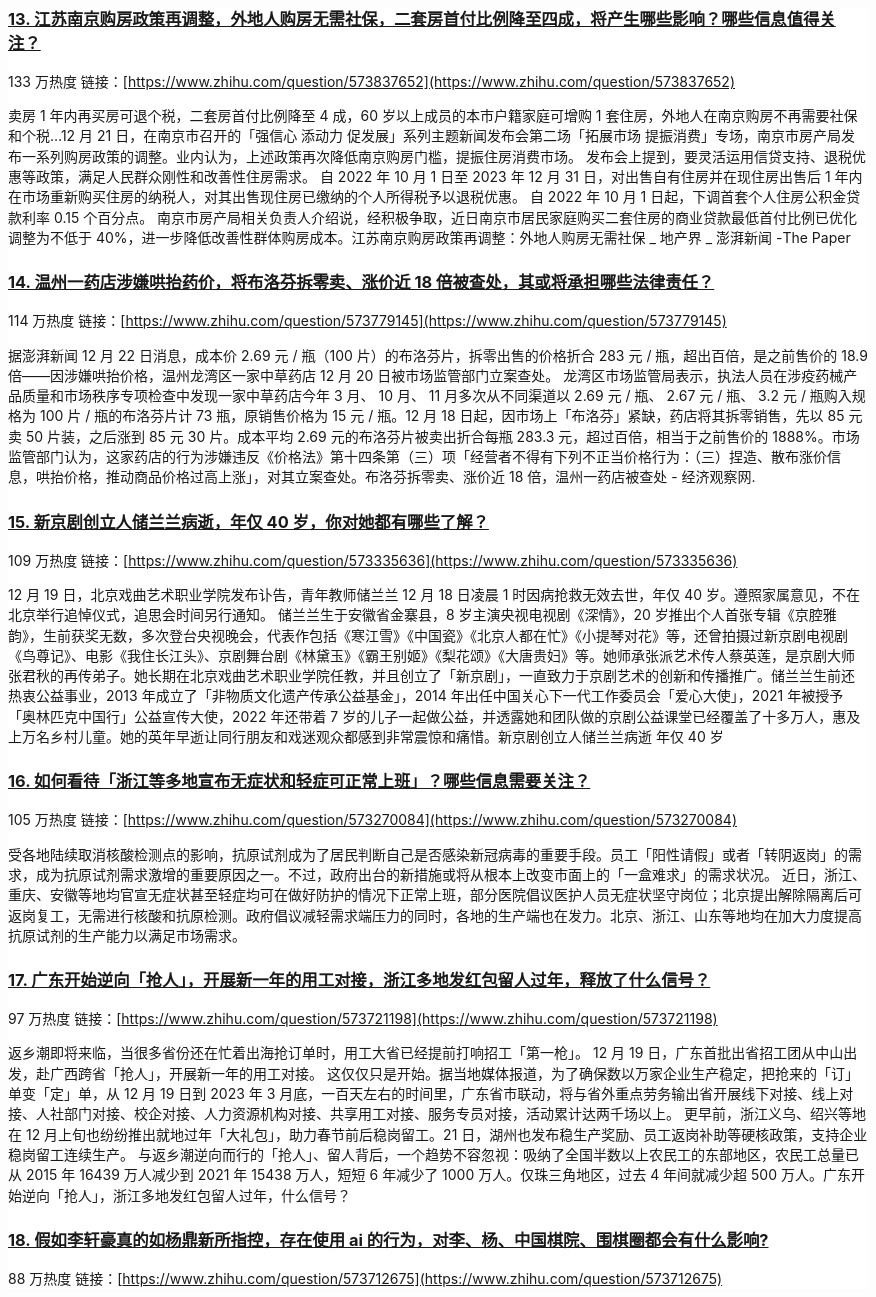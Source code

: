 ### [13. 江苏南京购房政策再调整，外地人购房无需社保，二套房首付比例降至四成，将产生哪些影响？哪些信息值得关注？](https://www.zhihu.com/question/573837652)
133 万热度 链接：[https://www.zhihu.com/question/573837652](https://www.zhihu.com/question/573837652)

卖房 1 年内再买房可退个税，二套房首付比例降至 4 成，60 岁以上成员的本市户籍家庭可增购 1 套住房，外地人在南京购房不再需要社保和个税…12 月 21 日，在南京市召开的「强信心 添动力 促发展」系列主题新闻发布会第二场「拓展市场 提振消费」专场，南京市房产局发布一系列购房政策的调整。业内认为，上述政策再次降低南京购房门槛，提振住房消费市场。 发布会上提到，要灵活运用信贷支持、退税优惠等政策，满足人民群众刚性和改善性住房需求。 自 2022 年 10 月 1 日至 2023 年 12 月 31 日，对出售自有住房并在现住房出售后 1 年内在市场重新购买住房的纳税人，对其出售现住房已缴纳的个人所得税予以退税优惠。 自 2022 年 10 月 1 日起，下调首套个人住房公积金贷款利率 0.15 个百分点。 南京市房产局相关负责人介绍说，经积极争取，近日南京市居民家庭购买二套住房的商业贷款最低首付比例已优化调整为不低于 40%，进一步降低改善性群体购房成本。江苏南京购房政策再调整：外地人购房无需社保 _ 地产界 _ 澎湃新闻 -The Paper

### [14. 温州一药店涉嫌哄抬药价，将布洛芬拆零卖、涨价近 18 倍被查处，其或将承担哪些法律责任？](https://www.zhihu.com/question/573779145)
114 万热度 链接：[https://www.zhihu.com/question/573779145](https://www.zhihu.com/question/573779145)

据澎湃新闻 12 月 22 日消息，成本价 2.69 元 / 瓶（100 片）的布洛芬片，拆零出售的价格折合 283 元 / 瓶，超出百倍，是之前售价的 18.9 倍——因涉嫌哄抬价格，温州龙湾区一家中草药店 12 月 20 日被市场监管部门立案查处。 龙湾区市场监管局表示，执法人员在涉疫药械产品质量和市场秩序专项检查中发现一家中草药店今年 3 月、 10 月、 11 月多次从不同渠道以 2.69 元 / 瓶、 2.67 元 / 瓶、 3.2 元 / 瓶购入规格为 100 片 / 瓶的布洛芬片计 73 瓶，原销售价格为 15 元 / 瓶。12 月 18 日起，因市场上「布洛芬」紧缺，药店将其拆零销售，先以 85 元卖 50 片装，之后涨到 85 元 30 片。成本平均 2.69 元的布洛芬片被卖出折合每瓶 283.3 元，超过百倍，相当于之前售价的 1888%。市场监管部门认为，这家药店的行为涉嫌违反《价格法》第十四条第（三）项「经营者不得有下列不正当价格行为：（三）捏造、散布涨价信息，哄抬价格，推动商品价格过高上涨」，对其立案查处。布洛芬拆零卖、涨价近 18 倍，温州一药店被查处 - 经济观察网.

### [15. 新京剧创立人储兰兰病逝，年仅 40 岁，你对她都有哪些了解？](https://www.zhihu.com/question/573335636)
109 万热度 链接：[https://www.zhihu.com/question/573335636](https://www.zhihu.com/question/573335636)

12 月 19 日，北京戏曲艺术职业学院发布讣告，青年教师储兰兰 12 月 18 日凌晨 1 时因病抢救无效去世，年仅 40 岁。遵照家属意见，不在北京举行追悼仪式，追思会时间另行通知。 储兰兰生于安徽省金寨县，8 岁主演央视电视剧《深情》，20 岁推出个人首张专辑《京腔雅韵》，生前获奖无数，多次登台央视晚会，代表作包括《寒江雪》《中国瓷》《北京人都在忙》《小提琴对花》等，还曾拍摄过新京剧电视剧《鸟尊记》、电影《我住长江头》、京剧舞台剧《林黛玉》《霸王别姬》《梨花颂》《大唐贵妇》等。她师承张派艺术传人蔡英莲，是京剧大师张君秋的再传弟子。她长期在北京戏曲艺术职业学院任教，并且创立了「新京剧」，一直致力于京剧艺术的创新和传播推广。储兰兰生前还热衷公益事业，2013 年成立了「非物质文化遗产传承公益基金」，2014 年出任中国关心下一代工作委员会「爱心大使」，2021 年被授予「奥林匹克中国行」公益宣传大使，2022 年还带着 7 岁的儿子一起做公益，并透露她和团队做的京剧公益课堂已经覆盖了十多万人，惠及上万名乡村儿童。她的英年早逝让同行朋友和戏迷观众都感到非常震惊和痛惜。新京剧创立人储兰兰病逝 年仅 40 岁

### [16. 如何看待「浙江等多地宣布无症状和轻症可正常上班」？哪些信息需要关注？](https://www.zhihu.com/question/573270084)
105 万热度 链接：[https://www.zhihu.com/question/573270084](https://www.zhihu.com/question/573270084)

受各地陆续取消核酸检测点的影响，抗原试剂成为了居民判断自己是否感染新冠病毒的重要手段。员工「阳性请假」或者「转阴返岗」的需求，成为抗原试剂需求激增的重要原因之一。不过，政府出台的新措施或将从根本上改变市面上的「一盒难求」的需求状况。 近日，浙江、重庆、安徽等地均官宣无症状甚至轻症均可在做好防护的情况下正常上班，部分医院倡议医护人员无症状坚守岗位；北京提出解除隔离后可返岗复工，无需进行核酸和抗原检测。政府倡议减轻需求端压力的同时，各地的生产端也在发力。北京、浙江、山东等地均在加大力度提高抗原试剂的生产能力以满足市场需求。

### [17. 广东开始逆向「抢人」，开展新一年的用工对接，浙江多地发红包留人过年，释放了什么信号？](https://www.zhihu.com/question/573721198)
97 万热度 链接：[https://www.zhihu.com/question/573721198](https://www.zhihu.com/question/573721198)

返乡潮即将来临，当很多省份还在忙着出海抢订单时，用工大省已经提前打响招工「第一枪」。 12 月 19 日，广东首批出省招工团从中山出发，赴广西跨省「抢人」，开展新一年的用工对接。 这仅仅只是开始。据当地媒体报道，为了确保数以万家企业生产稳定，把抢来的「订」单变「定」单，从 12 月 19 日到 2023 年 3 月底，一百天左右的时间里，广东省市联动，将与省外重点劳务输出省开展线下对接、线上对接、人社部门对接、校企对接、人力资源机构对接、共享用工对接、服务专员对接，活动累计达两千场以上。 更早前，浙江义乌、绍兴等地在 12 月上旬也纷纷推出就地过年「大礼包」，助力春节前后稳岗留工。21 日，湖州也发布稳生产奖励、员工返岗补助等硬核政策，支持企业稳岗留工连续生产。 与返乡潮逆向而行的「抢人」、留人背后，一个趋势不容忽视：吸纳了全国半数以上农民工的东部地区，农民工总量已从 2015 年 16439 万人减少到 2021 年 15438 万人，短短 6 年减少了 1000 万人。仅珠三角地区，过去 4 年间就减少超 500 万人。广东开始逆向「抢人」，浙江多地发红包留人过年，什么信号？

### [18. 假如李轩豪真的如杨鼎新所指控，存在使用 ai 的行为，对李、杨、中国棋院、围棋圈都会有什么影响?](https://www.zhihu.com/question/573712675)
88 万热度 链接：[https://www.zhihu.com/question/573712675](https://www.zhihu.com/question/573712675)
